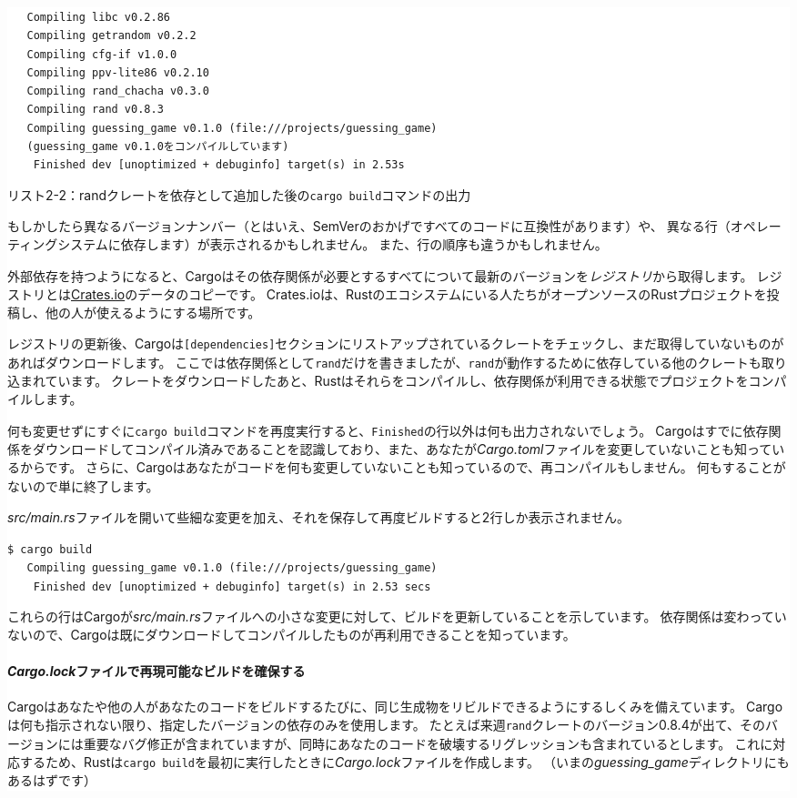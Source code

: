 ```console
   Compiling libc v0.2.86
   Compiling getrandom v0.2.2
   Compiling cfg-if v1.0.0
   Compiling ppv-lite86 v0.2.10
   Compiling rand_chacha v0.3.0
   Compiling rand v0.8.3
   Compiling guessing_game v0.1.0 (file:///projects/guessing_game)
   (guessing_game v0.1.0をコンパイルしています)
    Finished dev [unoptimized + debuginfo] target(s) in 2.53s
```



<span class="caption">リスト2-2：randクレートを依存として追加した後の`cargo build`コマンドの出力</span>



もしかしたら異なるバージョンナンバー（とはいえ、SemVerのおかげですべてのコードに互換性があります）や、
異なる行（オペレーティングシステムに依存します）が表示されるかもしれません。
また、行の順序も違うかもしれません。



外部依存を持つようになると、Cargoはその依存関係が必要とするすべてについて最新のバージョンを*レジストリ*から取得します。
レジストリとは[Crates.io][cratesio]のデータのコピーです。
Crates.ioは、Rustのエコシステムにいる人たちがオープンソースのRustプロジェクトを投稿し、他の人が使えるようにする場所です。

[cratesio]: https://crates.io



レジストリの更新後、Cargoは`[dependencies]`セクションにリストアップされているクレートをチェックし、まだ取得していないものがあればダウンロードします。
ここでは依存関係として`rand`だけを書きましたが、`rand`が動作するために依存している他のクレートも取り込まれています。
クレートをダウンロードしたあと、Rustはそれらをコンパイルし、依存関係が利用できる状態でプロジェクトをコンパイルします。



何も変更せずにすぐに`cargo build`コマンドを再度実行すると、`Finished`の行以外は何も出力されないでしょう。
Cargoはすでに依存関係をダウンロードしてコンパイル済みであることを認識しており、また、あなたが*Cargo.toml*ファイルを変更していないことも知っているからです。
さらに、Cargoはあなたがコードを何も変更していないことも知っているので、再コンパイルもしません。
何もすることがないので単に終了します。



*src/main.rs*ファイルを開いて些細な変更を加え、それを保存して再度ビルドすると2行しか表示されません。

```console
$ cargo build
   Compiling guessing_game v0.1.0 (file:///projects/guessing_game)
    Finished dev [unoptimized + debuginfo] target(s) in 2.53 secs
```



これらの行はCargoが*src/main.rs*ファイルへの小さな変更に対して、ビルドを更新していることを示しています。
依存関係は変わっていないので、Cargoは既にダウンロードしてコンパイルしたものが再利用できることを知っています。



#### *Cargo.lock*ファイルで再現可能なビルドを確保する



Cargoはあなたや他の人があなたのコードをビルドするたびに、同じ生成物をリビルドできるようにするしくみを備えています。
Cargoは何も指示されない限り、指定したバージョンの依存のみを使用します。
たとえば来週`rand`クレートのバージョン0.8.4が出て、そのバージョンには重要なバグ修正が含まれていますが、同時にあなたのコードを破壊するリグレッションも含まれているとします。
これに対応するため、Rustは`cargo build`を最初に実行したときに*Cargo.lock*ファイルを作成します。
（いまの*guessing_game*ディレクトリにもあるはずです）


[prelude]: https://doc.rust-lang.org/std/prelude/index.html
[string]: https://doc.rust-lang.org/std/string/struct.String.html
[iostdin]: https://doc.rust-lang.org/std/io/struct.Stdin.html
[read_line]: https://doc.rust-lang.org/std/io/struct.Stdin.html#method.read_line
[ioresult]: https://doc.rust-lang.org/std/io/type.Result.html
[result]: https://doc.rust-lang.org/std/result/enum.Result.html
[enums]: ch06-00-enums.html
[expect]: https://doc.rust-lang.org/std/result/enum.Result.html#method.expect
[randcrate]: https://crates.io/crates/rand
[semver]: http://semver.org
[doccargo]: http://doc.crates.io
[doccratesio]: http://doc.crates.io/crates-io.html
[match]: ch06-02-match.html
[parse]: https://doc.rust-lang.org/std/primitive.str.html#method.parse
[prelude]: https://doc.rust-lang.org/stable/std/prelude/index.html
[variables-and-mutability]: ch03-01-variables-and-mutability.html#変数と可変性
[comments]: ch03-04-comments.html
[string]: https://doc.rust-lang.org/stable/std/string/struct.String.html
[iostdin]: https://doc.rust-lang.org/stable/std/io/struct.Stdin.html
[read_line]: https://doc.rust-lang.org/stable/std/io/struct.Stdin.html#method.read_line
[ioresult]: https://doc.rust-lang.org/stable/std/io/type.Result.html
[result]: https://doc.rust-lang.org/stable/std/result/enum.Result.html
[enums]: ch06-00-enums.html
[expect]: https://doc.rust-lang.org/stable/std/result/enum.Result.html#method.expect
[recover]: ch09-02-recoverable-errors-with-result.html
[randcrate]: https://crates.io/crates/rand
[semver]: http://semver.org
[cratesio]: https://crates.io/
[doccargo]: http://doc.crates.io
[doccratesio]: http://doc.crates.io/crates-io.html
[match]: ch06-02-match.html
[parse]: https://doc.rust-lang.org/stable/std/primitive.str.html#method.parse